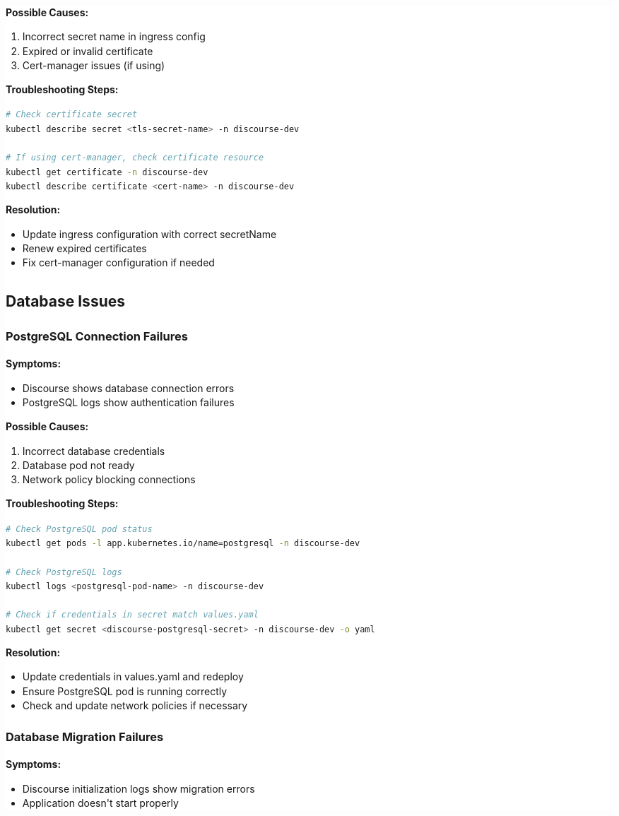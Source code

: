**Possible Causes:**
1. Incorrect secret name in ingress config
2. Expired or invalid certificate
3. Cert-manager issues (if using)

**Troubleshooting Steps:**
```bash
# Check certificate secret
kubectl describe secret <tls-secret-name> -n discourse-dev

# If using cert-manager, check certificate resource
kubectl get certificate -n discourse-dev
kubectl describe certificate <cert-name> -n discourse-dev
```

**Resolution:**
- Update ingress configuration with correct secretName
- Renew expired certificates
- Fix cert-manager configuration if needed

## Database Issues

### PostgreSQL Connection Failures

**Symptoms:**
- Discourse shows database connection errors
- PostgreSQL logs show authentication failures

**Possible Causes:**
1. Incorrect database credentials
2. Database pod not ready
3. Network policy blocking connections

**Troubleshooting Steps:**
```bash
# Check PostgreSQL pod status
kubectl get pods -l app.kubernetes.io/name=postgresql -n discourse-dev

# Check PostgreSQL logs
kubectl logs <postgresql-pod-name> -n discourse-dev

# Check if credentials in secret match values.yaml
kubectl get secret <discourse-postgresql-secret> -n discourse-dev -o yaml
```

**Resolution:**
- Update credentials in values.yaml and redeploy
- Ensure PostgreSQL pod is running correctly
- Check and update network policies if necessary

### Database Migration Failures

**Symptoms:**
- Discourse initialization logs show migration errors
- Application doesn't start properly

